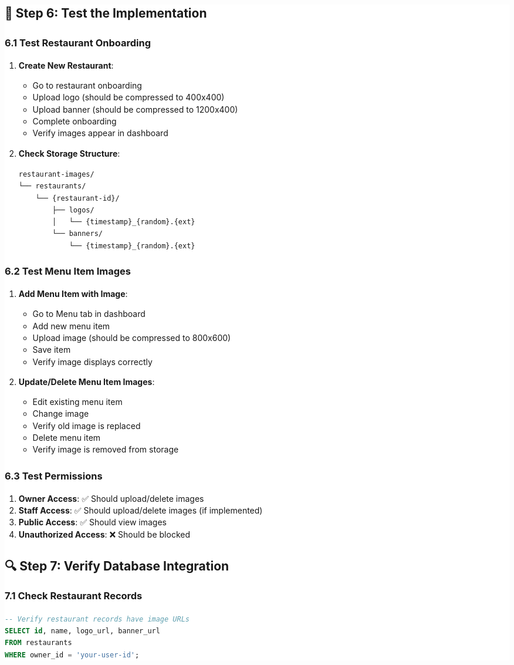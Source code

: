 
## 🧪 Step 6: Test the Implementation

### 6.1 Test Restaurant Onboarding
1. **Create New Restaurant**:
   - Go to restaurant onboarding
   - Upload logo (should be compressed to 400x400)
   - Upload banner (should be compressed to 1200x400)
   - Complete onboarding
   - Verify images appear in dashboard

2. **Check Storage Structure**:
   ```
   restaurant-images/
   └── restaurants/
       └── {restaurant-id}/
           ├── logos/
           │   └── {timestamp}_{random}.{ext}
           └── banners/
               └── {timestamp}_{random}.{ext}
   ```

### 6.2 Test Menu Item Images
1. **Add Menu Item with Image**:
   - Go to Menu tab in dashboard
   - Add new menu item
   - Upload image (should be compressed to 800x600)
   - Save item
   - Verify image displays correctly

2. **Update/Delete Menu Item Images**:
   - Edit existing menu item
   - Change image
   - Verify old image is replaced
   - Delete menu item
   - Verify image is removed from storage

### 6.3 Test Permissions
1. **Owner Access**: ✅ Should upload/delete images
2. **Staff Access**: ✅ Should upload/delete images (if implemented)
3. **Public Access**: ✅ Should view images
4. **Unauthorized Access**: ❌ Should be blocked

## 🔍 Step 7: Verify Database Integration

### 7.1 Check Restaurant Records
```sql
-- Verify restaurant records have image URLs
SELECT id, name, logo_url, banner_url 
FROM restaurants 
WHERE owner_id = 'your-user-id';
```
